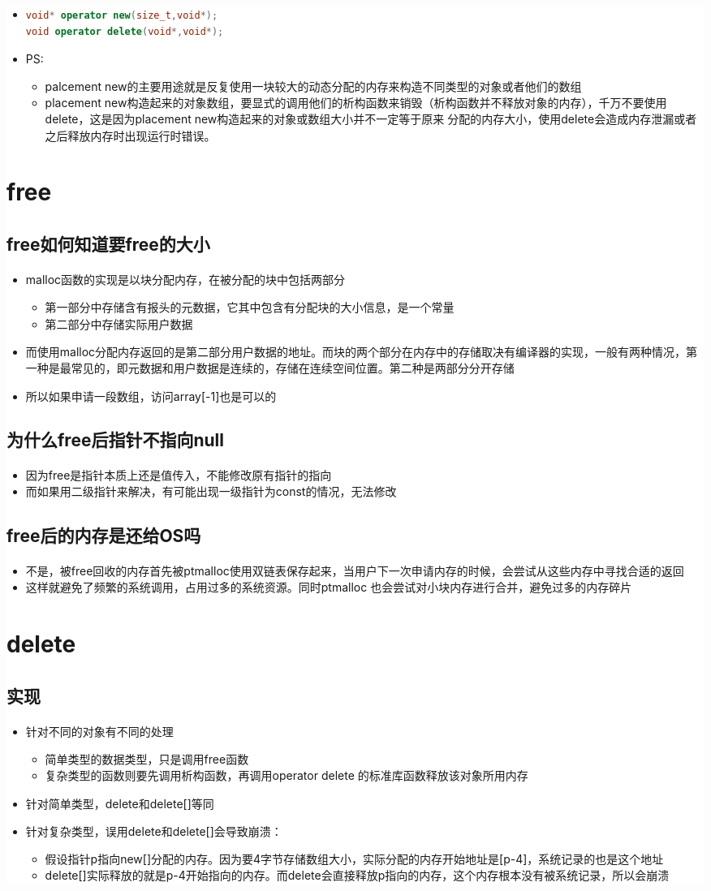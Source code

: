 - ```cpp
  void* operator new(size_t,void*);
  void operator delete(void*,void*);
  ```

- PS:

  - palcement new的主要用途就是反复使用一块较大的动态分配的内存来构造不同类型的对象或者他们的数组
  - placement new构造起来的对象数组，要显式的调用他们的析构函数来销毁（析构函数并不释放对象的内存），千万不要使用delete，这是因为placement new构造起来的对象或数组大小并不一定等于原来 分配的内存大小，使用delete会造成内存泄漏或者之后释放内存时出现运行时错误。







# free

## free如何知道要free的大小

- malloc函数的实现是以块分配内存，在被分配的块中包括两部分
  - 第一部分中存储含有报头的元数据，它其中包含有分配块的大小信息，是一个常量
  - 第二部分中存储实际用户数据

- 而使用malloc分配内存返回的是第二部分用户数据的地址。而块的两个部分在内存中的存储取决有编译器的实现，一般有两种情况，第一种是最常见的，即元数据和用户数据是连续的，存储在连续空间位置。第二种是两部分分开存储
- 所以如果申请一段数组，访问array[-1]也是可以的



## 为什么free后指针不指向null

- 因为free是指针本质上还是值传入，不能修改原有指针的指向
- 而如果用二级指针来解决，有可能出现一级指针为const的情况，无法修改



## free后的内存是还给OS吗

- 不是，被free回收的内存首先被ptmalloc使用双链表保存起来，当用户下一次申请内存的时候，会尝试从这些内存中寻找合适的返回
- 这样就避免了频繁的系统调用，占用过多的系统资源。同时ptmalloc 也会尝试对小块内存进行合并，避免过多的内存碎片







# delete

## 实现

- 针对不同的对象有不同的处理
  - 简单类型的数据类型，只是调用free函数
  - 复杂类型的函数则要先调用析构函数，再调用operator delete 的标准库函数释放该对象所用内存



- 针对简单类型，delete和delete[]等同
- 针对复杂类型，误用delete和delete[]会导致崩溃：
  - 假设指针p指向new[]分配的内存。因为要4字节存储数组大小，实际分配的内存开始地址是[p-4]，系统记录的也是这个地址
  - delete[]实际释放的就是p-4开始指向的内存。而delete会直接释放p指向的内存，这个内存根本没有被系统记录，所以会崩溃

  ```
